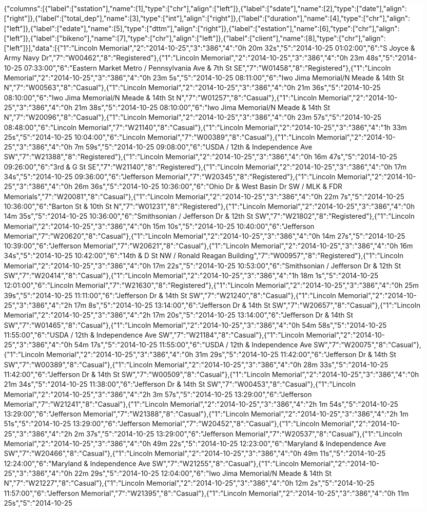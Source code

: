 {"columns":[{"label":["sstation"],"name":[1],"type":["chr"],"align":["left"]},{"label":["sdate"],"name":[2],"type":["date"],"align":["right"]},{"label":["total_dep"],"name":[3],"type":["int"],"align":["right"]},{"label":["duration"],"name":[4],"type":["chr"],"align":["left"]},{"label":["edate"],"name":[5],"type":["dttm"],"align":["right"]},{"label":["estation"],"name":[6],"type":["chr"],"align":["left"]},{"label":["bikeno"],"name":[7],"type":["chr"],"align":["left"]},{"label":["client"],"name":[8],"type":["chr"],"align":["left"]}],"data":[{"1":"Lincoln Memorial","2":"2014-10-25","3":"386","4":"0h 20m 32s","5":"2014-10-25 01:02:00","6":"S Joyce & Army Navy Dr","7":"W00462","8":"Registered"},{"1":"Lincoln Memorial","2":"2014-10-25","3":"386","4":"0h 23m 48s","5":"2014-10-25 07:33:00","6":"Eastern Market Metro / Pennsylvania Ave & 7th St SE","7":"W01458","8":"Registered"},{"1":"Lincoln Memorial","2":"2014-10-25","3":"386","4":"0h 23m 5s","5":"2014-10-25 08:11:00","6":"Iwo Jima Memorial/N Meade & 14th St N","7":"W00563","8":"Casual"},{"1":"Lincoln Memorial","2":"2014-10-25","3":"386","4":"0h 21m 36s","5":"2014-10-25 08:10:00","6":"Iwo Jima Memorial/N Meade & 14th St N","7":"W01257","8":"Casual"},{"1":"Lincoln Memorial","2":"2014-10-25","3":"386","4":"0h 21m 38s","5":"2014-10-25 08:10:00","6":"Iwo Jima Memorial/N Meade & 14th St N","7":"W20096","8":"Casual"},{"1":"Lincoln Memorial","2":"2014-10-25","3":"386","4":"0h 23m 57s","5":"2014-10-25 08:48:00","6":"Lincoln Memorial","7":"W21140","8":"Casual"},{"1":"Lincoln Memorial","2":"2014-10-25","3":"386","4":"1h 33m 25s","5":"2014-10-25 10:04:00","6":"Lincoln Memorial","7":"W00389","8":"Casual"},{"1":"Lincoln Memorial","2":"2014-10-25","3":"386","4":"0h 7m 59s","5":"2014-10-25 09:08:00","6":"USDA / 12th & Independence Ave SW","7":"W21388","8":"Registered"},{"1":"Lincoln Memorial","2":"2014-10-25","3":"386","4":"0h 16m 47s","5":"2014-10-25 09:26:00","6":"3rd & G St SE","7":"W21140","8":"Registered"},{"1":"Lincoln Memorial","2":"2014-10-25","3":"386","4":"0h 17m 34s","5":"2014-10-25 09:36:00","6":"Jefferson Memorial","7":"W20345","8":"Registered"},{"1":"Lincoln Memorial","2":"2014-10-25","3":"386","4":"0h 26m 36s","5":"2014-10-25 10:36:00","6":"Ohio Dr & West Basin Dr SW / MLK & FDR Memorials","7":"W20081","8":"Casual"},{"1":"Lincoln Memorial","2":"2014-10-25","3":"386","4":"0h 22m 7s","5":"2014-10-25 10:36:00","6":"Barton St & 10th St N","7":"W01231","8":"Registered"},{"1":"Lincoln Memorial","2":"2014-10-25","3":"386","4":"0h 14m 35s","5":"2014-10-25 10:36:00","6":"Smithsonian / Jefferson Dr & 12th St SW","7":"W21802","8":"Registered"},{"1":"Lincoln Memorial","2":"2014-10-25","3":"386","4":"0h 15m 10s","5":"2014-10-25 10:40:00","6":"Jefferson Memorial","7":"W20620","8":"Casual"},{"1":"Lincoln Memorial","2":"2014-10-25","3":"386","4":"0h 14m 27s","5":"2014-10-25 10:39:00","6":"Jefferson Memorial","7":"W20621","8":"Casual"},{"1":"Lincoln Memorial","2":"2014-10-25","3":"386","4":"0h 16m 34s","5":"2014-10-25 10:42:00","6":"14th & D St NW / Ronald Reagan Building","7":"W00957","8":"Registered"},{"1":"Lincoln Memorial","2":"2014-10-25","3":"386","4":"0h 17m 22s","5":"2014-10-25 10:53:00","6":"Smithsonian / Jefferson Dr & 12th St SW","7":"W20414","8":"Casual"},{"1":"Lincoln Memorial","2":"2014-10-25","3":"386","4":"1h 18m 1s","5":"2014-10-25 12:01:00","6":"Lincoln Memorial","7":"W21630","8":"Registered"},{"1":"Lincoln Memorial","2":"2014-10-25","3":"386","4":"0h 25m 39s","5":"2014-10-25 11:11:00","6":"Jefferson Dr & 14th St SW","7":"W21240","8":"Casual"},{"1":"Lincoln Memorial","2":"2014-10-25","3":"386","4":"2h 17m 8s","5":"2014-10-25 13:14:00","6":"Jefferson Dr & 14th St SW","7":"W20657","8":"Casual"},{"1":"Lincoln Memorial","2":"2014-10-25","3":"386","4":"2h 17m 20s","5":"2014-10-25 13:14:00","6":"Jefferson Dr & 14th St SW","7":"W01465","8":"Casual"},{"1":"Lincoln Memorial","2":"2014-10-25","3":"386","4":"0h 54m 58s","5":"2014-10-25 11:55:00","6":"USDA / 12th & Independence Ave SW","7":"W21184","8":"Casual"},{"1":"Lincoln Memorial","2":"2014-10-25","3":"386","4":"0h 54m 17s","5":"2014-10-25 11:55:00","6":"USDA / 12th & Independence Ave SW","7":"W20075","8":"Casual"},{"1":"Lincoln Memorial","2":"2014-10-25","3":"386","4":"0h 31m 29s","5":"2014-10-25 11:42:00","6":"Jefferson Dr & 14th St SW","7":"W00389","8":"Casual"},{"1":"Lincoln Memorial","2":"2014-10-25","3":"386","4":"0h 28m 33s","5":"2014-10-25 11:42:00","6":"Jefferson Dr & 14th St SW","7":"W00509","8":"Casual"},{"1":"Lincoln Memorial","2":"2014-10-25","3":"386","4":"0h 21m 34s","5":"2014-10-25 11:38:00","6":"Jefferson Dr & 14th St SW","7":"W00453","8":"Casual"},{"1":"Lincoln Memorial","2":"2014-10-25","3":"386","4":"2h 3m 57s","5":"2014-10-25 13:29:00","6":"Jefferson Memorial","7":"W21241","8":"Casual"},{"1":"Lincoln Memorial","2":"2014-10-25","3":"386","4":"2h 1m 54s","5":"2014-10-25 13:29:00","6":"Jefferson Memorial","7":"W21388","8":"Casual"},{"1":"Lincoln Memorial","2":"2014-10-25","3":"386","4":"2h 1m 51s","5":"2014-10-25 13:29:00","6":"Jefferson Memorial","7":"W20452","8":"Casual"},{"1":"Lincoln Memorial","2":"2014-10-25","3":"386","4":"2h 2m 37s","5":"2014-10-25 13:29:00","6":"Jefferson Memorial","7":"W20537","8":"Casual"},{"1":"Lincoln Memorial","2":"2014-10-25","3":"386","4":"0h 49m 22s","5":"2014-10-25 12:23:00","6":"Maryland & Independence Ave SW","7":"W20466","8":"Casual"},{"1":"Lincoln Memorial","2":"2014-10-25","3":"386","4":"0h 49m 11s","5":"2014-10-25 12:24:00","6":"Maryland & Independence Ave SW","7":"W21255","8":"Casual"},{"1":"Lincoln Memorial","2":"2014-10-25","3":"386","4":"0h 22m 29s","5":"2014-10-25 12:04:00","6":"Iwo Jima Memorial/N Meade & 14th St N","7":"W21227","8":"Casual"},{"1":"Lincoln Memorial","2":"2014-10-25","3":"386","4":"0h 12m 2s","5":"2014-10-25 11:57:00","6":"Jefferson Memorial","7":"W21395","8":"Casual"},{"1":"Lincoln Memorial","2":"2014-10-25","3":"386","4":"0h 11m 25s","5":"2014-10-25